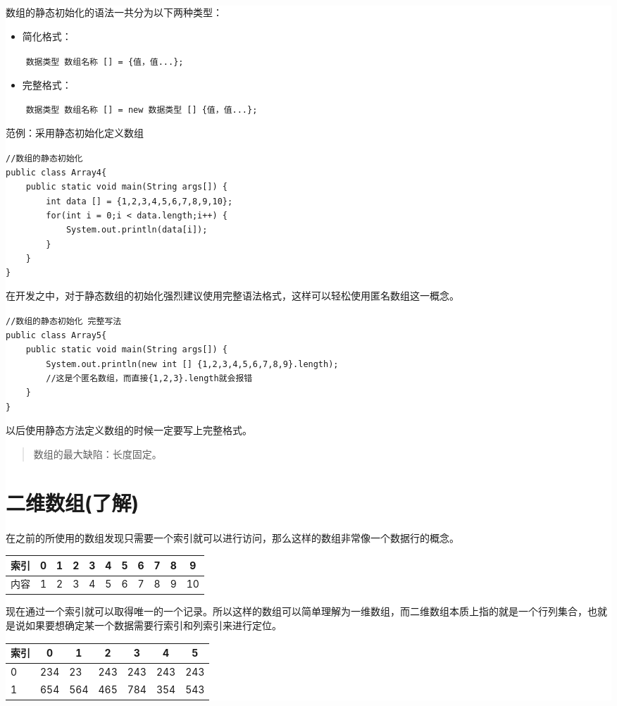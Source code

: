 数组的静态初始化的语法一共分为以下两种类型：

- 简化格式：

```
    数据类型 数组名称 [] = {值，值...};
```

- 完整格式：

```
    数据类型 数组名称 [] = new 数据类型 [] {值，值...};
```

范例：采用静态初始化定义数组

```
//数组的静态初始化
public class Array4{
	public static void main(String args[]) {
		int data [] = {1,2,3,4,5,6,7,8,9,10};
		for(int i = 0;i < data.length;i++) {
			System.out.println(data[i]);
		}
	}
}
```

在开发之中，对于静态数组的初始化强烈建议使用完整语法格式，这样可以轻松使用匿名数组这一概念。

```
//数组的静态初始化 完整写法
public class Array5{
	public static void main(String args[]) {
		System.out.println(new int [] {1,2,3,4,5,6,7,8,9}.length);
		//这是个匿名数组，而直接{1,2,3}.length就会报错
	}
}
```

以后使用静态方法定义数组的时候一定要写上完整格式。

> 数组的最大缺陷：长度固定。

# 二维数组(了解)

在之前的所使用的数组发现只需要一个索引就可以进行访问，那么这样的数组非常像一个数据行的概念。

|索引|0|1|2|3|4|5|6|7|8|9|
|-|-|-|-|-|-|-|-|-|-|-|
|内容|1|2|3|4|5|6|7|8|9|10|

现在通过一个索引就可以取得唯一的一个记录。所以这样的数组可以简单理解为一维数组，而二维数组本质上指的就是一个行列集合，也就是说如果要想确定某一个数据需要行索引和列索引来进行定位。

|索引|0|1|2|3|4|5|
|-|-|-|-|-|-|-|
|0|234|23|243|243|243|243|
|1|654|564|465|784|354|543|
